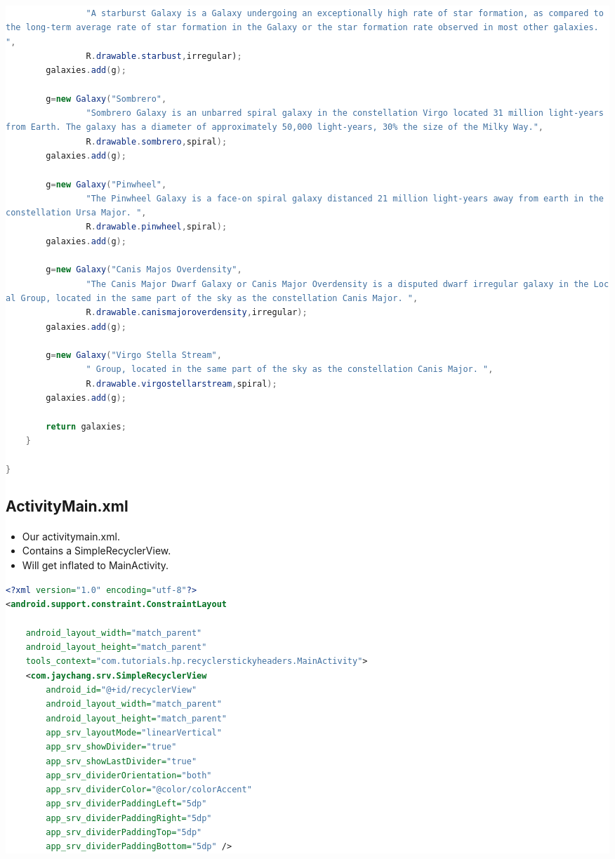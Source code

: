 ```java
                "A starburst Galaxy is a Galaxy undergoing an exceptionally high rate of star formation, as compared to the long-term average rate of star formation in the Galaxy or the star formation rate observed in most other galaxies. ",
                R.drawable.starbust,irregular);
        galaxies.add(g);

        g=new Galaxy("Sombrero",
                "Sombrero Galaxy is an unbarred spiral galaxy in the constellation Virgo located 31 million light-years from Earth. The galaxy has a diameter of approximately 50,000 light-years, 30% the size of the Milky Way.",
                R.drawable.sombrero,spiral);
        galaxies.add(g);

        g=new Galaxy("Pinwheel",
                "The Pinwheel Galaxy is a face-on spiral galaxy distanced 21 million light-years away from earth in the constellation Ursa Major. ",
                R.drawable.pinwheel,spiral);
        galaxies.add(g);

        g=new Galaxy("Canis Majos Overdensity",
                "The Canis Major Dwarf Galaxy or Canis Major Overdensity is a disputed dwarf irregular galaxy in the Local Group, located in the same part of the sky as the constellation Canis Major. ",
                R.drawable.canismajoroverdensity,irregular);
        galaxies.add(g);

        g=new Galaxy("Virgo Stella Stream",
                " Group, located in the same part of the sky as the constellation Canis Major. ",
                R.drawable.virgostellarstream,spiral);
        galaxies.add(g);

        return galaxies;
    }

}
```

## ActivityMain.xml

- Our activitymain.xml.
- Contains a SimpleRecyclerView.
- Will get inflated to MainActivity.

```xml
<?xml version="1.0" encoding="utf-8"?>
<android.support.constraint.ConstraintLayout

    android_layout_width="match_parent"
    android_layout_height="match_parent"
    tools_context="com.tutorials.hp.recyclerstickyheaders.MainActivity">
    <com.jaychang.srv.SimpleRecyclerView
        android_id="@+id/recyclerView"
        android_layout_width="match_parent"
        android_layout_height="match_parent"
        app_srv_layoutMode="linearVertical"
        app_srv_showDivider="true"
        app_srv_showLastDivider="true"
        app_srv_dividerOrientation="both"
        app_srv_dividerColor="@color/colorAccent"
        app_srv_dividerPaddingLeft="5dp"
        app_srv_dividerPaddingRight="5dp"
        app_srv_dividerPaddingTop="5dp"
        app_srv_dividerPaddingBottom="5dp" />
```